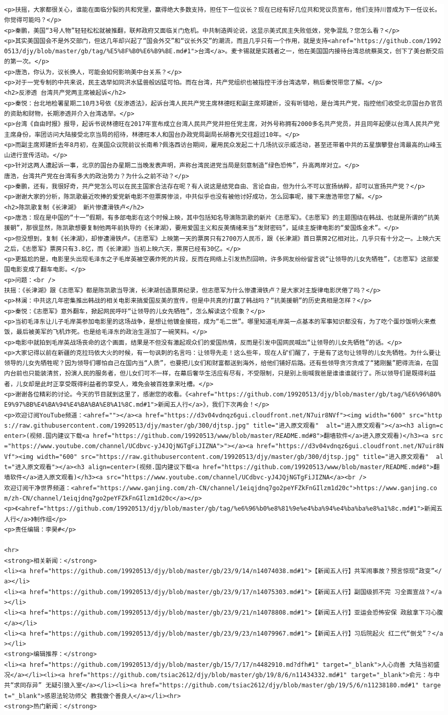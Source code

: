 ```
<p>扶摇，大家都很关心，谁能在面临分裂的共和党里，赢得绝大多数支持，担任下一位议长？现在已经有好几位共和党议员宣布，他们支持川普成为下一任议长。你觉得可能吗？</p>
<p>秦鹏，美国“3号人物”轻轻松松就被推翻，联邦政府又面临关门危机。中共制造舆论说，这显示美式民主失败低效，党争混乱？您怎么看？</p>
<p>其实美国国会不是外交部门，但这几年却兴起了“国会外交”和“议长外交”的潮流，而且几乎只有一个作用，就是支持<ahref="https://github.com/19920513/djy/blob/master/gb/tag/%E5%8F%B0%E6%B9%BE.md#1">台湾</a>。麦卡锡就是实践者之一，他在美国国内接待台湾总统蔡英文，创下了美台断交后的第一次。</p>
<p>唐浩，你认为，议长换人，可能会如何影响美中台关系？</p>
<p>对于一党专制的中共来说，民主选举如同洪水猛兽般凶猛可怕。而在台湾，共产党组织也被指控干涉台湾选举，稍后秦悦带您了解。</p>
<h2>反渗透 台湾共产党两主席被起诉</h2>
<p>秦悦：台北地检署星期二10月3号依《反渗透法》，起诉台湾人民共产党主席林德旺和副主席郑建炘，没有听错哈，是台湾共产党，指控他们收受北京国台办官员的资助和财物，长期渗透并介入台湾选举。</p>
<p>台湾《自由时报》报导，起诉书说林德旺在2017年宣布成立台湾人民共产党并担任党主席，对外号称拥有2000多名共产党员，并且同年起便以台湾人民共产党主席身份，率团访问大陆接受北京当局的招待，林德旺本人和国台办政党局副局长胡春光交往超过10年。</p>
<p>而副主席郑建炘去年8月初，在美国众议院前议长南希?佩洛西访台期间，雇用民众发起二十几场抗议示威活动，甚至还带着中共的五星旗攀登台湾最高的山峰玉山进行宣传活动。</p>
<p>针对这两人遭起诉一事，北京的国台办星期二当晚发表声明，声称台湾民进党当局是刻意制造“绿色恐怖”，升高两岸对立。</p>
唐浩，台湾共产党在台湾有多大的政治势力？为什么之前不动？</p>
<p>秦鹏，还有，我很好奇，共产党怎么可以在民主国家合法存在呢？有人说这是结党自由、言论自由，但为什么不可以宣扬纳粹，却可以宣扬共产党？</p>
<p>谢谢大家的分析，陈凯歌最近吹捧的爱党新电影不但票房惨淡，中共似乎也没有被他讨好成功，怎么回事呢，接下来唐浩带您了解。</p>
<h2>陈凯歌复制《长津湖》 新片惨遭滑铁卢</h2>
<p>唐浩：现在是中国的“十一”假期，有多部电影在这个时候上映，其中包括知名导演陈凯歌的新片《志愿军》。《志愿军》的主题围绕在韩战、也就是所谓的“抗美援朝”，那很显然，陈凯歌想要复制他两年前执导的《长津湖》，要用爱国主义和反美情绪来当“发财密码”，延续主旋律电影的“爱国炼金术”。</p>
<p>但没想到，复制《长津湖》，却惨遭滑铁卢。《志愿军》上映第一天的票房只有2700万人民币，跟《长津湖》首日票房2亿相对比，几乎只有十分之一。上映六天之后，《志愿军》票房只有3.8亿，而《长津湖》当初上映六天，票房已经有30亿。</p>
<p>更尴尬的是，电影里头出现毛泽东之子毛岸英被空袭炸死的片段，反而在网络上引发热烈回响，许多网友纷纷留言说“让领导的儿女先牺牲”，《志愿军》这部爱国电影变成了翻车电影。</p>
<p>问题：<br />
扶摇：《长津湖》跟《志愿军》都是陈凯歌当导演，长津湖创造票房纪录，但志愿军为什么惨遭滑铁卢？是大家对主旋律电影厌倦了吗？</p>
<p>林澜：中共这几年密集推出韩战的相关电影来搞爱国反美的宣传，但是中共真的打赢了韩战吗？“抗美援朝”的历史真相是怎样？</p>
<p>秦悦：《志愿军》意外翻车，掀起网民呼吁“让领导的儿女先牺牲”，怎么解读这个现象？</p>
<p>当初毛泽东让儿子毛岸英参加电影里的这场战争，是想让他镀金接班，成为“毛二世”。哪里知道毛岸英一点基本的军事知识都没有，为了吃个蛋炒饭明火来煮饭，最后被美军的飞机炸死。也是给毛泽东的政治生涯加了一碗笑料。</p>
<p>电影中就拍到毛岸英战场丧命的这个画面，结果是不但没有激起观众们的爱国热情，反而是引发中国网民喊出“让领导的儿女先牺牲”的话。</p>
<p>大家记得以前在新疆的克拉玛依大火的时候，有一句讽刺的名言吗：让领导先走！这么些年，现在人矿们醒了，于是有了这句让领导的儿女先牺牲。为什么要让领导的儿女先牺牲呢？因为领导们哪怕自己在国内当“人质”，也要把儿女们和财富都送到海外，给他们铺好后路。还有些领导贪污贪成了“猪刚鬣”肥得流油，在国内台前也只能装清贫，扮演人民的服务者，但儿女们可不一样，在幕后奢华生活应有尽有，不受限制，只是别上街喊我爸是谁谁谁就行了。所以领导们是既得利益者，儿女却是此时正享受既得利益者的享受人，难免会被百姓拿来吐槽。</p>
<p>谢谢各位精彩的讨论。今天的节目就到这里了，感谢您的收看。《<ahref="https://github.com/19920513/djy/blob/master/gb/tag/%E6%96%B0%E9%97%BB%E4%BA%94%E4%BA%BA%E8%A1%8C.md#1">新闻五人行</a>》，我们下次再会！</p>
<p>欢迎订阅YouTube频道：<ahref=""></a><a href="https://d3v04vdnqz6gui.cloudfront.net/N7uir8NVf"><img width="600" src="https://raw.githubusercontent.com/19920513/djy/master/gb/300/djtsp.jpg" title="进入原文观看"  alt="进入原文观看"></a><h3 align=center>(视频.国内建议下载<a href="https://github.com/19920513/www/blob/master/README.md#8">翻墙软件</a>进入原文观看)</h3><a src="https://www.youtube.com/channel/UCdbvc-yJ4JQjNGTgFiJIZNA">"></a><a href="https://d3v04vdnqz6gui.cloudfront.net/N7uir8NVf"><img width="600" src="https://raw.githubusercontent.com/19920513/djy/master/gb/300/djtsp.jpg" title="进入原文观看"  alt="进入原文观看"></a><h3 align=center>(视频.国内建议下载<a href="https://github.com/19920513/www/blob/master/README.md#8">翻墙软件</a>进入原文观看)</h3><a src="https://www.youtube.com/channel/UCdbvc-yJ4JQjNGTgFiJIZNA</a><br />
欢迎订阅干净世界频道：<ahref="https://www.ganjing.com/zh-CN/channel/1eiqjdnq7go2peYFZkFnGIlzm1d20c">https://www.ganjing.com/zh-CN/channel/1eiqjdnq7go2peYFZkFnGIlzm1d20c</a></p>
<p>《<ahref="https://github.com/19920513/djy/blob/master/gb/tag/%e6%96%b0%e8%81%9e%e4%ba%94%e4%ba%ba%e8%a1%8c.md#1">新闻五人行</a>》制作组</p>
<p>责任编辑：李昊#</p>
	
<hr>
<strong>相关新闻：</strong>
<li><a href="https://github.com/19920513/djy/blob/master/gb/23/9/14/n14074038.md#1">【新闻五人行】共军闹事故？预言惊现“政变”</a></li>
<li><a href="https://github.com/19920513/djy/blob/master/gb/23/9/17/n14075303.md#1">【新闻五人行】副国级抓不完 习全面宣战？</a></li>
<li><a href="https://github.com/19920513/djy/blob/master/gb/23/9/21/n14078808.md#1">【新闻五人行】亚运会恐怖安保 政敌拿下习心腹</a></li>
<li><a href="https://github.com/19920513/djy/blob/master/gb/23/9/23/n14079967.md#1">【新闻五人行】习后院起火 红二代“倒戈”？</a></li>
<strong>编辑推荐：</strong>
<li><a href="https://github.com/19920513/djy/blob/master/gb/15/7/17/n4482910.md?dfh#1" target="_blank">人心向善 大陆当初盛况</a></li><li><a href="https://github.com/tsiac2612/djy/blob/master/gb/19/8/6/n11434332.md#1" target="_blank">俞元：与中共“求同存异” 无疑引狼入室</a></li><li><a href="https://github.com/tsiac2612/djy/blob/master/gb/19/5/6/n11238180.md#1" target="_blank">感恩法轮功师父 教我做个善良人</a></li><hr>
<strong>热门新闻：</strong>
```